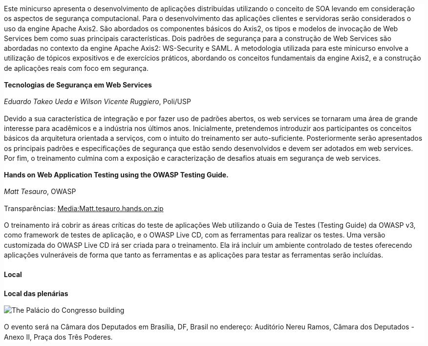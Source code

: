 Este minicurso apresenta o desenvolvimento de aplicações distribuídas
utilizando o conceito de SOA levando em consideração os aspectos de
segurança computacional. Para o desenvolvimento das aplicações clientes
e servidoras serão considerados o uso da engine Apache Axis2. São
abordados os componentes básicos do Axis2, os tipos e modelos de
invocação de Web Services bem como suas principais características.
Dois padrões de segurança para a construção de Web Services são
abordadas no contexto da engine Apache Axis2: WS-Security e SAML. A
metodologia utilizada para este minicurso envolve a utilização de
tópicos expositivos e de exercícios práticos, abordando os conceitos
fundamentais da engine Axis2, e a construção de aplicações reais com
foco em segurança.


**Tecnologias de Segurança em Web Services**

*Eduardo Takeo Ueda e Wilson Vicente Ruggiero*, Poli/USP


Devido a sua característica de integração e por fazer uso de padrões
abertos, os web services se tornaram uma área de grande interesse para
acadêmicos e a indústria nos últimos anos. Inicialmente, pretendemos
introduzir aos participantes os conceitos básicos da arquitetura
orientada a serviços, com o intuito do treinamento ser auto-suficiente.
Posteriormente serão apresentados os principais padrões e especificações
de segurança que estão sendo desenvolvidos e devem ser adotados em web
services. Por fim, o treinamento culmina com a exposição e
caracterização de desafios atuais em segurança de web services.


**Hands on Web Application Testing using the OWASP Testing Guide.**

*Matt Tesauro*, OWASP

Transparências:
[Media:Matt.tesauro.hands.on.zip](Media:Matt.tesauro.hands.on.zip "wikilink")

O treinamento irá cobrir as áreas críticas do teste de aplicações Web
utilizando o Guia de Testes (Testing Guide) da OWASP v3, como framework
de testes de aplicação, e o OWASP Live CD, com as ferramentas para
realizar os testes. Uma versão customizada do OWASP Live CD irá ser
criada para o treinamento. Ela irá incluir um ambiente controlado de
testes oferecendo aplicações vulneráveis de forma que tanto as
ferramentas e as aplicações para testar as ferramentas serão incluídas.



#### Local

**Local das plenárias**

![The Palácio do Congresso building](CongressoNacional.jpg
"The Palácio do Congresso building")

O evento será na Câmara dos Deputados em Brasília, DF, Brasil no
endereço: Auditório Nereu Ramos, Câmara dos Deputados - Anexo II, Praça
dos Três Poderes.
